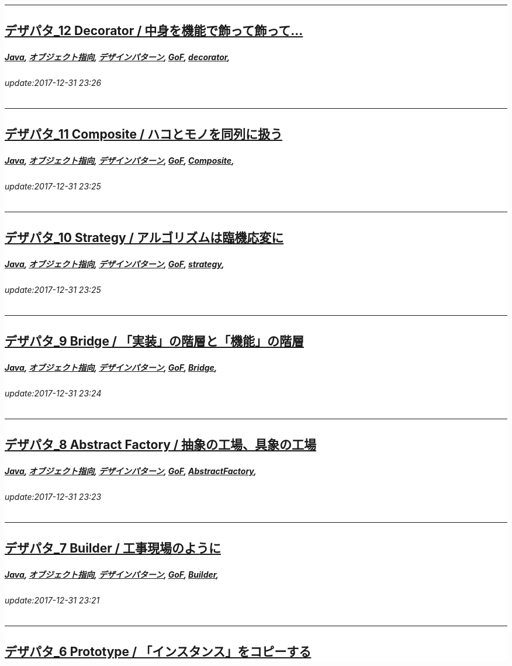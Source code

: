 
---
## [デザパタ_12 Decorator / 中身を機能で飾って飾って...](https://qiita.com/ku_ku_tower/items/3f6bdabe86a958f37ad1)
##### [Java](https://qiita.com/tags/Java), [オブジェクト指向](https://qiita.com/tags/オブジェクト指向), [デザインパターン](https://qiita.com/tags/デザインパターン), [GoF](https://qiita.com/tags/GoF), [decorator](https://qiita.com/tags/decorator), 
###### update:2017-12-31 23:26
---
## [デザパタ_11 Composite / ハコとモノを同列に扱う](https://qiita.com/ku_ku_tower/items/bf80299543103ef61871)
##### [Java](https://qiita.com/tags/Java), [オブジェクト指向](https://qiita.com/tags/オブジェクト指向), [デザインパターン](https://qiita.com/tags/デザインパターン), [GoF](https://qiita.com/tags/GoF), [Composite](https://qiita.com/tags/Composite), 
###### update:2017-12-31 23:25
---
## [デザパタ_10 Strategy / アルゴリズムは臨機応変に](https://qiita.com/ku_ku_tower/items/020503b249b1dd009b55)
##### [Java](https://qiita.com/tags/Java), [オブジェクト指向](https://qiita.com/tags/オブジェクト指向), [デザインパターン](https://qiita.com/tags/デザインパターン), [GoF](https://qiita.com/tags/GoF), [strategy](https://qiita.com/tags/strategy), 
###### update:2017-12-31 23:25
---
## [デザパタ_9 Bridge / 「実装」の階層と「機能」の階層](https://qiita.com/ku_ku_tower/items/478b7b5dea7dddb4f0d4)
##### [Java](https://qiita.com/tags/Java), [オブジェクト指向](https://qiita.com/tags/オブジェクト指向), [デザインパターン](https://qiita.com/tags/デザインパターン), [GoF](https://qiita.com/tags/GoF), [Bridge](https://qiita.com/tags/Bridge), 
###### update:2017-12-31 23:24
---
## [デザパタ_8 Abstract Factory / 抽象の工場、具象の工場](https://qiita.com/ku_ku_tower/items/6d988df8d2d613e80678)
##### [Java](https://qiita.com/tags/Java), [オブジェクト指向](https://qiita.com/tags/オブジェクト指向), [デザインパターン](https://qiita.com/tags/デザインパターン), [GoF](https://qiita.com/tags/GoF), [AbstractFactory](https://qiita.com/tags/AbstractFactory), 
###### update:2017-12-31 23:23
---
## [デザパタ_7 Builder / 工事現場のように](https://qiita.com/ku_ku_tower/items/90828ff330325fe46208)
##### [Java](https://qiita.com/tags/Java), [オブジェクト指向](https://qiita.com/tags/オブジェクト指向), [デザインパターン](https://qiita.com/tags/デザインパターン), [GoF](https://qiita.com/tags/GoF), [Builder](https://qiita.com/tags/Builder), 
###### update:2017-12-31 23:21
---
## [デザパタ_6 Prototype / 「インスタンス」をコピーする](https://qiita.com/ku_ku_tower/items/dfa918df8eb92ec0bea2)